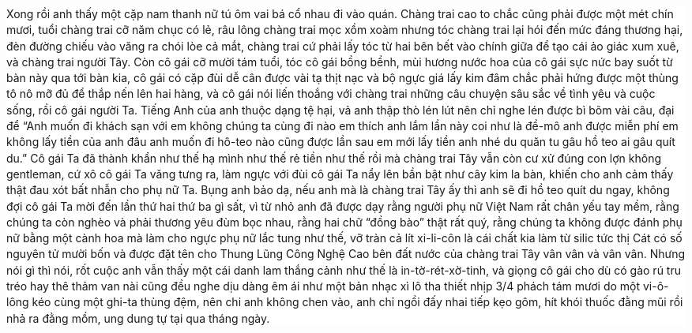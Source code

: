 Xong rồi anh thấy một cặp nam thanh nữ tú ôm vai bá cổ nhau đi vào quán. Chàng trai cao to chắc cũng phải được một mét chín mươi, tuổi chàng trai cỡ năm chục có lẻ, râu lông chàng trai mọc xồm xoàm nhưng tóc chàng trai lại hói đến mức đáng thương hại, đèn đường chiếu vào văng ra chói lòe cả mắt, chàng trai cứ phải lấy tóc từ hai bên bết vào chính giữa để tạo cái ảo giác xum xuê, và chàng trai người Tây. Còn cô gái cỡ mười tám tuổi, tóc cô gái bồng bềnh, mùi hương nước hoa của cô gái sực nức bay suốt từ bàn này qua tới bàn kia, cô gái có cặp đùi dễ cân được vài tạ thịt nạc và bộ ngực giá lấy kim đâm chắc phải hứng được một thùng tô nô mỡ đủ để thắp nến lên hai hàng, và cô gái nói liến thoắng với chàng trai những câu chuyện sâu sắc về tình yêu và cuộc sống, rồi cô gái người Ta. Tiếng Anh của anh thuộc dạng tệ hại, vả anh thập thò lén lút nên chỉ nghe lén được bì bõm vài câu, đại để “Anh muốn đi khách sạn với em không chúng ta cùng đi nào em thích anh lắm lần này coi như là đề-mô anh được miễn phí em không lấy tiền của anh đâu anh muốn đi hô-teo nào cũng được lần sau em mới lấy tiền anh nhé du quăn tu gâu hồ teo ai gâu quít du.” Cô gái Ta đã thành khẩn như thế hạ mình như thế rẻ tiền như thế rồi mà chàng trai Tây vẫn còn cư xử đúng con lợn không gentleman, cứ xô cô gái Ta văng tưng ra, làm ngực với đùi cô gái Ta nẩy lên bần bật như cây kim la bàn, khiến cho anh cảm thấy thật đau xót bất nhẫn cho phụ nữ Ta. Bụng anh bảo dạ, nếu anh mà là chàng trai Tây ấy thì anh sẽ đi hồ teo quít du ngay, không đợi cô gái Ta mời đến lần thứ hai thứ ba gì sất, vì từ nhỏ anh đã được dạy rằng người phụ nữ Việt Nam rất chân yếu tay mềm, rằng chúng ta còn nghèo và phải thương yêu đùm bọc nhau, rằng hai chữ “đồng bào” thật rất quý, rằng chúng ta không được đánh phụ nữ bằng một cành hoa mà làm cho ngực phụ nữ lắc tung như thế, vỡ tràn cả lít xi-li-côn là cái chất kia làm từ silic tức thị Cát có số nguyên tử mười bốn và được đặt tên cho Thung Lũng Công Nghệ Cao bên đất nước của chàng trai Tây vân vân và vân vân. Nhưng nói gì thì nói, rốt cuộc anh vẫn thấy một cái danh lam thắng cảnh như thế là in-tờ-rét-xờ-tinh, và giọng cô gái cho dù có gào rú tru tréo hay thê thảm van nài cũng đều nghe dịu dàng êm ái như một bản nhạc xì lô tha thiết nhịp 3/4 phách tám mươi do một vi-ô-lông kéo cùng một ghi-ta thùng đệm, nên chi anh không chen vào, anh chỉ ngồi đấy nhai tiếp kẹo gôm, hít khói thuốc đằng mũi rồi nhả ra đằng mồm, ung dung tự tại qua tháng ngày. 
